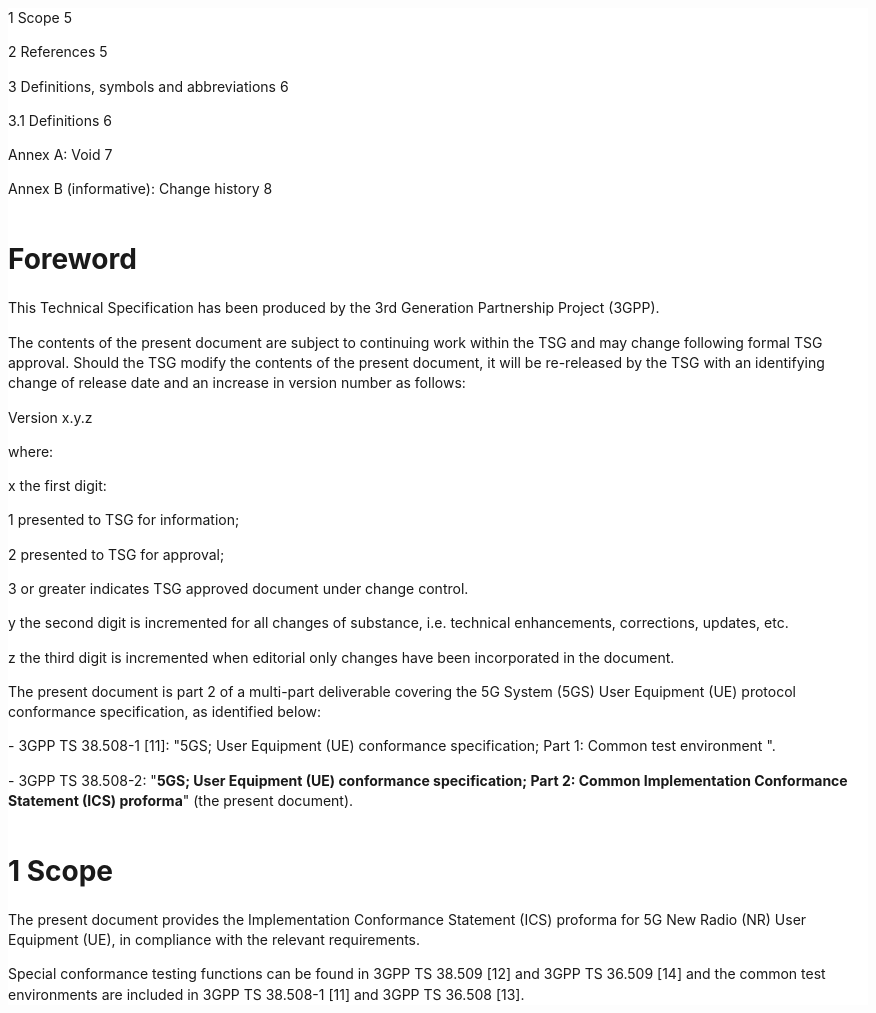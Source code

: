 1 Scope 5

2 References 5

3 Definitions, symbols and abbreviations 6

3.1 Definitions 6

Annex A: Void 7

Annex B (informative): Change history 8

 Foreword
========

This Technical Specification has been produced by the 3rd Generation
Partnership Project (3GPP).

The contents of the present document are subject to continuing work
within the TSG and may change following formal TSG approval. Should the
TSG modify the contents of the present document, it will be re-released
by the TSG with an identifying change of release date and an increase in
version number as follows:

Version x.y.z

where:

x the first digit:

1 presented to TSG for information;

2 presented to TSG for approval;

3 or greater indicates TSG approved document under change control.

y the second digit is incremented for all changes of substance, i.e.
technical enhancements, corrections, updates, etc.

z the third digit is incremented when editorial only changes have been
incorporated in the document.

The present document is part 2 of a multi-part deliverable covering the
5G System (5GS) User Equipment (UE) protocol conformance specification,
as identified below:

\- 3GPP TS 38.508-1 \[11\]: \"5GS; User Equipment (UE) conformance
specification; Part 1: Common test environment \".

\- 3GPP TS 38.508-2: \"**5GS; User Equipment (UE) conformance
specification; Part 2: Common Implementation Conformance Statement (ICS)
proforma**\" (the present document).

 1 Scope
=======

The present document provides the Implementation Conformance Statement
(ICS) proforma for 5G New Radio (NR) User Equipment (UE), in compliance
with the relevant requirements.

Special conformance testing functions can be found in 3GPP TS 38.509
\[12\] and 3GPP TS 36.509 \[14\] and the common test environments are
included in 3GPP TS 38.508-1 \[11\] and 3GPP TS 36.508 \[13\].
